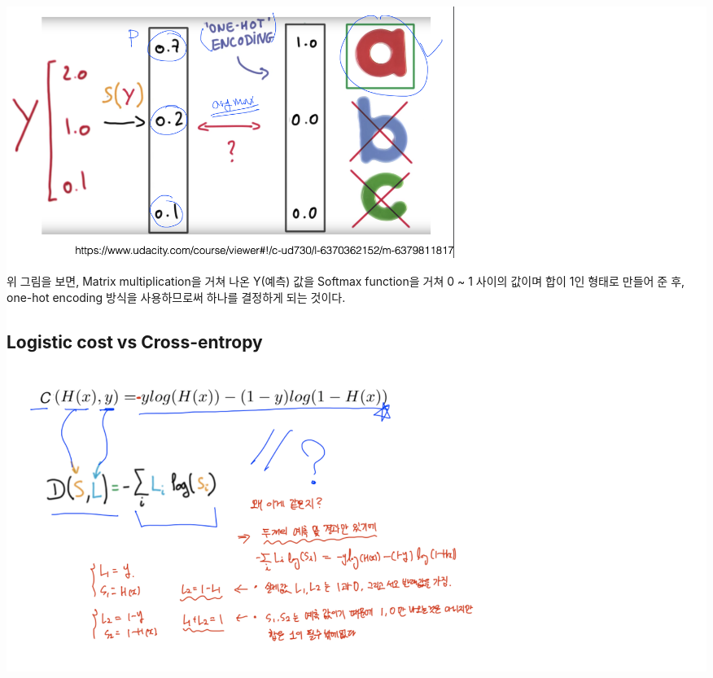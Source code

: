 <img src="img/softmax_one_hot.png" style="width: 550px">

위 그림을 보면, Matrix multiplication을 거쳐 나온 Y(예측) 값을 Softmax function을 거쳐 0 ~ 1 사이의 값이며 합이 1인 형태로 만들어 준 후, one-hot encoding 방식을 사용하므로써 하나를 결정하게 되는 것이다. 

## Logistic cost vs Cross-entropy
<img src="img/cross_entropy.png" style="width: 600px">
